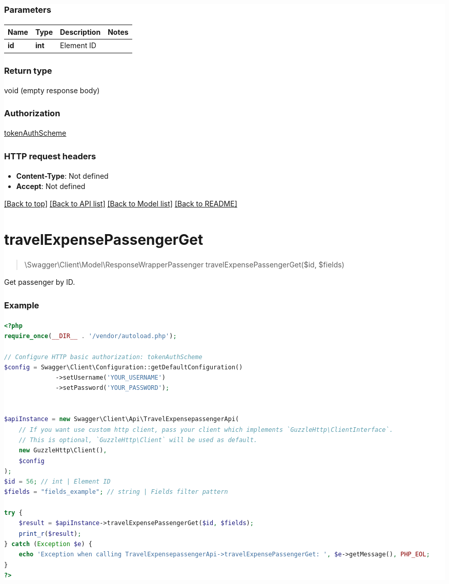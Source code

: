 ### Parameters

Name | Type | Description  | Notes
------------- | ------------- | ------------- | -------------
 **id** | **int**| Element ID |

### Return type

void (empty response body)

### Authorization

[tokenAuthScheme](../../README.md#tokenAuthScheme)

### HTTP request headers

 - **Content-Type**: Not defined
 - **Accept**: Not defined

[[Back to top]](#) [[Back to API list]](../../README.md#documentation-for-api-endpoints) [[Back to Model list]](../../README.md#documentation-for-models) [[Back to README]](../../README.md)

# **travelExpensePassengerGet**
> \Swagger\Client\Model\ResponseWrapperPassenger travelExpensePassengerGet($id, $fields)

Get passenger by ID.



### Example
```php
<?php
require_once(__DIR__ . '/vendor/autoload.php');

// Configure HTTP basic authorization: tokenAuthScheme
$config = Swagger\Client\Configuration::getDefaultConfiguration()
              ->setUsername('YOUR_USERNAME')
              ->setPassword('YOUR_PASSWORD');


$apiInstance = new Swagger\Client\Api\TravelExpensepassengerApi(
    // If you want use custom http client, pass your client which implements `GuzzleHttp\ClientInterface`.
    // This is optional, `GuzzleHttp\Client` will be used as default.
    new GuzzleHttp\Client(),
    $config
);
$id = 56; // int | Element ID
$fields = "fields_example"; // string | Fields filter pattern

try {
    $result = $apiInstance->travelExpensePassengerGet($id, $fields);
    print_r($result);
} catch (Exception $e) {
    echo 'Exception when calling TravelExpensepassengerApi->travelExpensePassengerGet: ', $e->getMessage(), PHP_EOL;
}
?>
```
